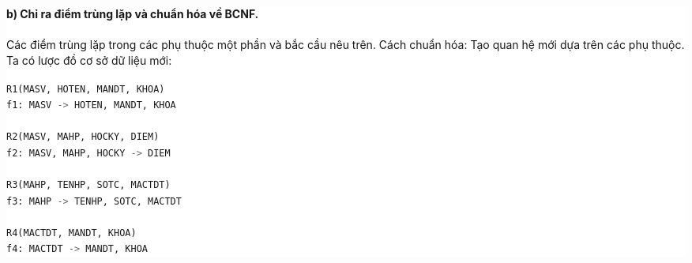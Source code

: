 #### b) Chỉ ra điểm trùng lặp và chuẩn hóa về BCNF.
Các điểm trùng lặp trong các phụ thuộc một phần và bắc cầu nêu trên.
Cách chuẩn hóa: Tạo quan hệ mới dựa trên các phụ thuộc.
Ta có lược đồ cơ sở dữ liệu mới:
```python
R1(MASV, HOTEN, MANDT, KHOA)
f1: MASV -> HOTEN, MANDT, KHOA

R2(MASV, MAHP, HOCKY, DIEM)
f2: MASV, MAHP, HOCKY -> DIEM

R3(MAHP, TENHP, SOTC, MACTDT)
f3: MAHP -> TENHP, SOTC, MACTDT

R4(MACTDT, MANDT, KHOA)
f4: MACTDT -> MANDT, KHOA
```
